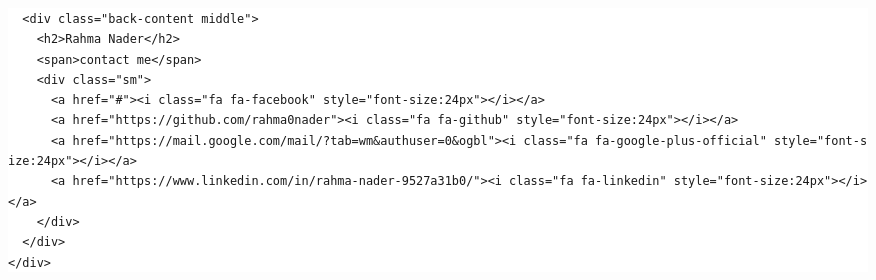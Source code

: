       <div class="back-content middle">
        <h2>Rahma Nader</h2>
        <span>contact me</span>
        <div class="sm">
          <a href="#"><i class="fa fa-facebook" style="font-size:24px"></i></a>
          <a href="https://github.com/rahma0nader"><i class="fa fa-github" style="font-size:24px"></i></a>
          <a href="https://mail.google.com/mail/?tab=wm&authuser=0&ogbl"><i class="fa fa-google-plus-official" style="font-size:24px"></i></a>
          <a href="https://www.linkedin.com/in/rahma-nader-9527a31b0/"><i class="fa fa-linkedin" style="font-size:24px"></i></a>
        </div>
      </div>
    </div>
  </div>
</section>
</body>
    </html>
